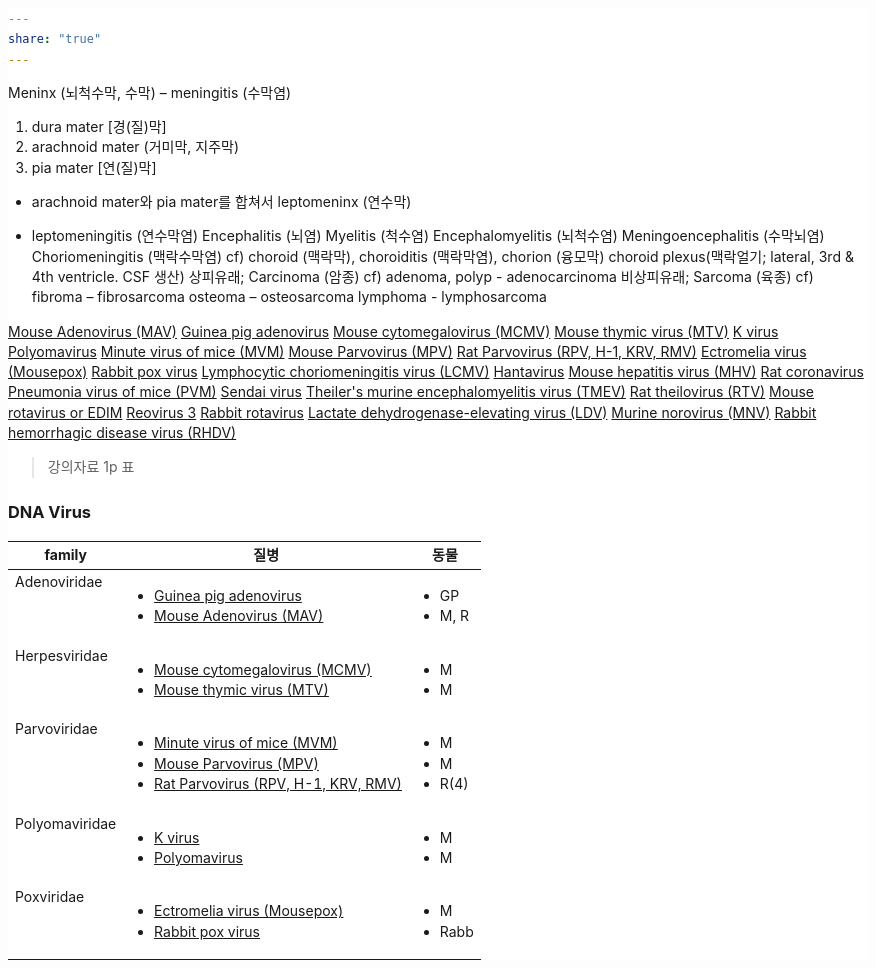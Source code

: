 ```yaml
---
share: "true"
---
```


Meninx (뇌척수막, 수막) – meningitis (수막염)
1) dura mater [경(질)막]
2) arachnoid mater (거미막, 지주막)
3) pia mater [연(질)막]
* arachnoid mater와 pia mater를 합쳐서 leptomeninx (연수막)
- leptomeningitis (연수막염)
Encephalitis (뇌염) Myelitis (척수염)
Encephalomyelitis (뇌척수염) Meningoencephalitis (수막뇌염)
Choriomeningitis (맥락수막염) 
cf) choroid (맥락막), choroiditis (맥락막염), chorion (융모막) 
choroid plexus(맥락얼기; lateral, 3rd & 4th ventricle. CSF 생산)
상피유래; Carcinoma (암종) cf) adenoma, polyp - adenocarcinoma
비상피유래; Sarcoma (육종) cf) fibroma – fibrosarcoma
osteoma – osteosarcoma
lymphoma - lymphosarcoma

[Mouse Adenovirus (MAV)](./Mouse%20Adenovirus%20(MAV).md)
[Guinea pig adenovirus](./Guinea%20pig%20adenovirus.md)
[Mouse cytomegalovirus (MCMV)](./Mouse%20cytomegalovirus%20(MCMV).md)
[Mouse thymic virus (MTV)](./Mouse%20thymic%20virus%20(MTV).md)
[K virus](./K%20virus.md)
[Polyomavirus](./Polyomavirus.md)
[Minute virus of mice (MVM)](./Minute%20virus%20of%20mice%20(MVM).md)
[Mouse Parvovirus (MPV)](./Mouse%20Parvovirus%20(MPV).md)
[Rat Parvovirus (RPV, H-1, KRV, RMV)](./Rat%20Parvovirus%20(RPV,%20H-1,%20KRV,%20RMV).md)
[Ectromelia virus (Mousepox)](./Ectromelia%20virus%20(Mousepox).md)
[Rabbit pox virus](./Rabbit%20pox%20virus.md)
[Lymphocytic choriomeningitis virus (LCMV)](./Lymphocytic%20choriomeningitis%20virus%20(LCMV).md)
[Hantavirus](./Hantavirus.md)
[Mouse hepatitis virus (MHV)](./Mouse%20hepatitis%20virus%20(MHV).md)
[Rat coronavirus](./Rat%20coronavirus.md)
[Pneumonia virus of mice (PVM)](./Pneumonia%20virus%20of%20mice%20(PVM).md)
[Sendai virus](./Sendai%20virus.md)
[Theiler's murine encephalomyelitis virus (TMEV)](./Theiler's%20murine%20encephalomyelitis%20virus%20(TMEV).md)
[Rat theilovirus (RTV)](./Rat%20theilovirus%20(RTV).md)
[Mouse rotavirus or EDIM](./Mouse%20rotavirus%20or%20EDIM.md)
[Reovirus 3](./Reovirus%203.md)
[Rabbit rotavirus](./Rabbit%20rotavirus.md)
[Lactate dehydrogenase-elevating virus (LDV)](./Lactate%20dehydrogenase-elevating%20virus%20(LDV).md)
[Murine norovirus (MNV)](./Murine%20norovirus%20(MNV).md)
[Rabbit hemorrhagic disease virus (RHDV)](./Rabbit%20hemorrhagic%20disease%20virus%20(RHDV).md)

> 강의자료 1p 표
### DNA Virus
| family         | 질병                                                                                                                                                                                                                                                                                                                              | 동물                                         |
| -------------- | ------------------------------------------------------------------------------------------------------------------------------------------------------------------------------------------------------------------------------------------------------------------------------------------------------------------------------- | ------------------------------------------ |
| Adenoviridae   | <ul><li>[Guinea pig adenovirus](vet/1.%20Lecture/07-6.%20%EC%8B%A4%ED%97%98%EB%8F%99%EB%AC%BC%EC%9D%98%ED%95%992/Guinea%20pig%20adenovirus.md.md)</li><li>[Mouse Adenovirus (MAV)](vet/1.%20Lecture/07-6.%20%EC%8B%A4%ED%97%98%EB%8F%99%EB%AC%BC%EC%9D%98%ED%95%992/Mouse%20Adenovirus%20(MAV).md.md)</li></ul>                                                                                                                                 | <ul><li>GP</li><li>M, R</li></ul>          |
| Herpesviridae  | <ul><li>[Mouse cytomegalovirus (MCMV)](vet/1.%20Lecture/07-6.%20%EC%8B%A4%ED%97%98%EB%8F%99%EB%AC%BC%EC%9D%98%ED%95%992/Mouse%20cytomegalovirus%20(MCMV).md.md)</li><li>[Mouse thymic virus (MTV)](vet/1.%20Lecture/07-6.%20%EC%8B%A4%ED%97%98%EB%8F%99%EB%AC%BC%EC%9D%98%ED%95%992/Mouse%20thymic%20virus%20(MTV).md.md)</li></ul>                                                                                                               | <ul><li>M</li><li>M</li></ul>              |
| Parvoviridae   | <ul><li>[Minute virus of mice (MVM)](vet/1.%20Lecture/07-6.%20%EC%8B%A4%ED%97%98%EB%8F%99%EB%AC%BC%EC%9D%98%ED%95%992/Minute%20virus%20of%20mice%20(MVM).md.md)</li><li>[Mouse Parvovirus (MPV)](vet/1.%20Lecture/07-6.%20%EC%8B%A4%ED%97%98%EB%8F%99%EB%AC%BC%EC%9D%98%ED%95%992/Mouse%20Parvovirus%20(MPV).md.md)</li><li>[Rat Parvovirus (RPV, H-1, KRV, RMV)](vet/1.%20Lecture/07-6.%20%EC%8B%A4%ED%97%98%EB%8F%99%EB%AC%BC%EC%9D%98%ED%95%992/Rat%20Parvovirus%20(RPV,%20H-1,%20KRV,%20RMV).md.md)</li></ul> | <ul><li>M</li><li>M</li><li>R(4)</li></ul> |
| Polyomaviridae | <ul><li>[K virus](vet/1.%20Lecture/07-6.%20%EC%8B%A4%ED%97%98%EB%8F%99%EB%AC%BC%EC%9D%98%ED%95%992/K%20virus.md.md)</li><li>[Polyomavirus](vet/1.%20Lecture/07-6.%20%EC%8B%A4%ED%97%98%EB%8F%99%EB%AC%BC%EC%9D%98%ED%95%992/Polyomavirus.md.md)</li></ul>                                                                                                                                                                                 | <ul><li>M</li><li>M</li></ul>              |
| Poxviridae     | <ul><li>[Ectromelia virus (Mousepox)](vet/1.%20Lecture/07-6.%20%EC%8B%A4%ED%97%98%EB%8F%99%EB%AC%BC%EC%9D%98%ED%95%992/Ectromelia%20virus%20(Mousepox).md.md)</li><li>[Rabbit pox virus](vet/1.%20Lecture/07-6.%20%EC%8B%A4%ED%97%98%EB%8F%99%EB%AC%BC%EC%9D%98%ED%95%992/Rabbit%20pox%20virus.md.md)</li></ul>                                                                                                                                 | <ul><li>M</li><li>Rabb</li></ul>           |
